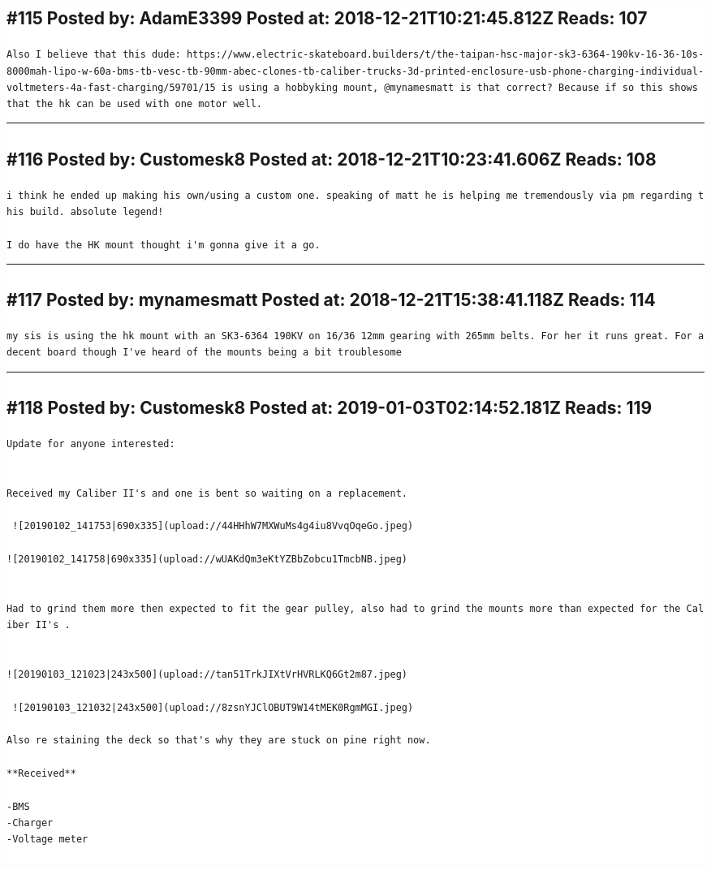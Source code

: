 ## \#115 Posted by: AdamE3399 Posted at: 2018-12-21T10:21:45.812Z Reads: 107

```
Also I believe that this dude: https://www.electric-skateboard.builders/t/the-taipan-hsc-major-sk3-6364-190kv-16-36-10s-8000mah-lipo-w-60a-bms-tb-vesc-tb-90mm-abec-clones-tb-caliber-trucks-3d-printed-enclosure-usb-phone-charging-individual-voltmeters-4a-fast-charging/59701/15 is using a hobbyking mount, @mynamesmatt is that correct? Because if so this shows that the hk can be used with one motor well.
```

---
## \#116 Posted by: Customesk8 Posted at: 2018-12-21T10:23:41.606Z Reads: 108

```
i think he ended up making his own/using a custom one. speaking of matt he is helping me tremendously via pm regarding this build. absolute legend!

I do have the HK mount thought i'm gonna give it a go.
```

---
## \#117 Posted by: mynamesmatt Posted at: 2018-12-21T15:38:41.118Z Reads: 114

```
my sis is using the hk mount with an SK3-6364 190KV on 16/36 12mm gearing with 265mm belts. For her it runs great. For a decent board though I've heard of the mounts being a bit troublesome
```

---
## \#118 Posted by: Customesk8 Posted at: 2019-01-03T02:14:52.181Z Reads: 119

```
Update for anyone interested:


Received my Caliber II's and one is bent so waiting on a replacement. 

 ![20190102_141753|690x335](upload://44HHhW7MXWuMs4g4iu8VvqOqeGo.jpeg) 

![20190102_141758|690x335](upload://wUAKdQm3eKtYZBbZobcu1TmcbNB.jpeg)


Had to grind them more then expected to fit the gear pulley, also had to grind the mounts more than expected for the Caliber II's .


![20190103_121023|243x500](upload://tan51TrkJIXtVrHVRLKQ6Gt2m87.jpeg)

 ![20190103_121032|243x500](upload://8zsnYJClOBUT9W14tMEK0RgmMGI.jpeg)

Also re staining the deck so that's why they are stuck on pine right now.

**Received** 

-BMS
-Charger
-Voltage meter


```
